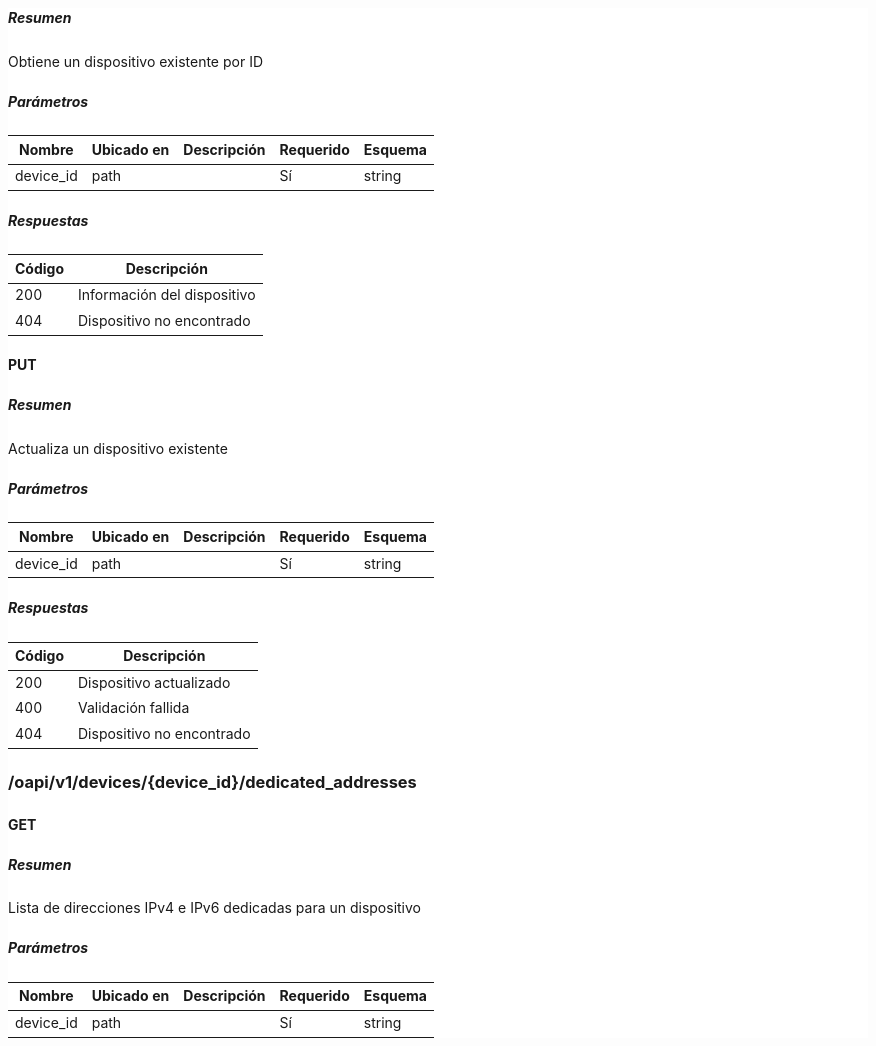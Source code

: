 ##### Resumen

Obtiene un dispositivo existente por ID

##### Parámetros

| Nombre    | Ubicado en | Descripción | Requerido | Esquema |
| --------- | ---------- | ----------- | --------- | ------- |
| device_id | path       |             | Sí        | string  |

##### Respuestas

| Código | Descripción                 |
| ------ | --------------------------- |
| 200    | Información del dispositivo |
| 404    | Dispositivo no encontrado   |

#### PUT

##### Resumen

Actualiza un dispositivo existente

##### Parámetros

| Nombre    | Ubicado en | Descripción | Requerido | Esquema |
| --------- | ---------- | ----------- | --------- | ------- |
| device_id | path       |             | Sí        | string  |

##### Respuestas

| Código | Descripción               |
| ------ | ------------------------- |
| 200    | Dispositivo actualizado   |
| 400    | Validación fallida        |
| 404    | Dispositivo no encontrado |

### /oapi/v1/devices/{device_id}/dedicated_addresses

#### GET

##### Resumen

Lista de direcciones IPv4 e IPv6 dedicadas para un dispositivo

##### Parámetros

| Nombre    | Ubicado en | Descripción | Requerido | Esquema |
| --------- | ---------- | ----------- | --------- | ------- |
| device_id | path       |             | Sí        | string  |
